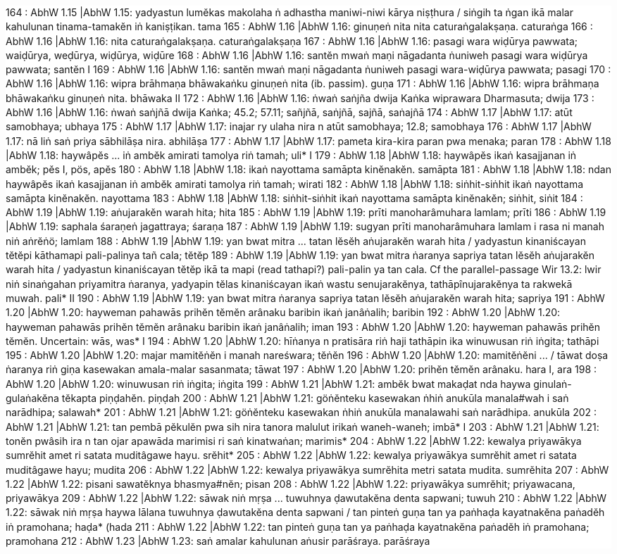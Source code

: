 164 : AbhW 1.15 |AbhW 1.15: yadyastun lumĕkas makolaha ṅ adhastha maniwi-niwi kārya niṣṭhura / siṅgih ta ṅgan ikā malar kahulunan tinama-tamakĕn iṅ kaniṣṭikan.  tama
165 : AbhW 1.16 |AbhW 1.16: ginuṇeṅ nita nita caturaṅgalakṣaṇa.  caturaṅga
166 : AbhW 1.16 |AbhW 1.16: nita caturaṅgalakṣaṇa.  caturaṅgalakṣaṇa
167 : AbhW 1.16 |AbhW 1.16: pasagi wara wiḍūrya pawwata;  waiḍūrya, weḍūrya, wiḍūrya, wiḍūre
168 : AbhW 1.16 |AbhW 1.16: santĕn mwaṅ maṇi nāgadanta ṅuniweh pasagi wara wiḍūrya pawwata;  santĕn I
169 : AbhW 1.16 |AbhW 1.16: santĕn mwaṅ maṇi nāgadanta ṅuniweh pasagi wara-wiḍūrya pawwata;  pasagi
170 : AbhW 1.16 |AbhW 1.16: wipra brāhmaṇa bhāwakaṅku ginuṇeṅ nita (ib. passim).  guṇa
171 : AbhW 1.16 |AbhW 1.16: wipra brāhmaṇa bhāwakaṅku ginuṇeṅ nita.  bhāwaka II
172 : AbhW 1.16 |AbhW 1.16: ṅwaṅ saṅjña dwija Kaṅka wiprawara Dharmasuta;  dwija
173 : AbhW 1.16 |AbhW 1.16: ṅwaṅ saṅjñā dwija Kaṅka; 45.2; 57.11;  sañjñā, saṅjñā, sajñā, saṅajñā
174 : AbhW 1.17 |AbhW 1.17: atūt samobhaya;  ubhaya
175 : AbhW 1.17 |AbhW 1.17: inajar ry ulaha nira n atūt samobhaya; 12.8;  samobhaya
176 : AbhW 1.17 |AbhW 1.17: nā liṅ saṅ priya sābhilāṣa nira.  abhilāṣa
177 : AbhW 1.17 |AbhW 1.17: pameta kira-kira paran pwa menaka;  paran
178 : AbhW 1.18 |AbhW 1.18: haywâpĕs ... iṅ ambĕk amirati tamolya riṅ tamah;  uli* I
179 : AbhW 1.18 |AbhW 1.18: haywâpĕs ikaṅ kasajjanan iṅ ambĕk;  pĕs I, pös, apĕs
180 : AbhW 1.18 |AbhW 1.18: ikaṅ nayottama samāpta kinĕnakĕn. samāpta
181 : AbhW 1.18 |AbhW 1.18: ndan haywâpĕs ikaṅ kasajjanan iṅ ambĕk amirati tamolya riṅ tamah;  wirati
182 : AbhW 1.18 |AbhW 1.18: siṅhit-siṅhit ikaṅ nayottama samāpta kinĕnakĕn.  nayottama
183 : AbhW 1.18 |AbhW 1.18: siṅhit-siṅhit ikaṅ nayottama samāpta kinĕnakĕn;  siṅhit, siṅit
184 : AbhW 1.19 |AbhW 1.19: aṅujarakĕn warah hita;  hita
185 : AbhW 1.19 |AbhW 1.19: prīti manoharâmuhara lamlam;  prīti
186 : AbhW 1.19 |AbhW 1.19: saphala śaraṇeṅ jagattraya;  śaraṇa
187 : AbhW 1.19 |AbhW 1.19: sugyan prīti manoharâmuhara lamlam i rasa ni manah niṅ aṅrĕṅö;  lamlam
188 : AbhW 1.19 |AbhW 1.19: yan bwat mitra ... tatan lĕsĕh aṅujarakĕn warah hita / yadyastun kinaniścayan tĕtĕpi kāthamapi pali-palinya tañ cala;  tĕtĕp
189 : AbhW 1.19 |AbhW 1.19: yan bwat mitra ṅaranya sapriya tatan lĕsĕh aṅujarakĕn warah hita / yadyastun kinaniścayan tĕtĕp ikā ta mapi (read tathapi?) pali-palin ya tan cala. Cf the parallel-passage Wir 13.2: lwir niṅ sinaṅgahan priyamitra ṅaranya, yadyapin tĕlas kinaniścayan ikaṅ wastu senujarakĕnya, tathāpînujarakĕnya ta rakwekā muwah.  pali* II
190 : AbhW 1.19 |AbhW 1.19: yan bwat mitra ṅaranya sapriya tatan lĕsĕh aṅujarakĕn warah hita;  sapriya
191 : AbhW 1.20 |AbhW 1.20: hayweman pahawās prihĕn tĕmĕn arânaku baribin ikaṅ janâṅalih;  baribin
192 : AbhW 1.20 |AbhW 1.20: hayweman pahawās prihĕn tĕmĕn arânaku baribin ikaṅ janâṅalih;  iman
193 : AbhW 1.20 |AbhW 1.20: hayweman pahawās prihĕn tĕmĕn. Uncertain:  wās, was* I
194 : AbhW 1.20 |AbhW 1.20: hīṅanya n pratisāra riṅ haji tathāpin ika winuwusan riṅ iṅgita;  tathāpi
195 : AbhW 1.20 |AbhW 1.20: majar mamitĕṅĕn i manah nareśwara;  tĕṅĕn
196 : AbhW 1.20 |AbhW 1.20: mamitĕṅĕni ... / tāwat doṣa ṅaranya riṅ giṇa kasewakan amala-malar sasanmata;  tāwat
197 : AbhW 1.20 |AbhW 1.20: prihĕn tĕmĕn arânaku.  hara I, ara
198 : AbhW 1.20 |AbhW 1.20: winuwusan riṅ iṅgita;  iṅgita
199 : AbhW 1.21 |AbhW 1.21: ambĕk bwat makaḍat nda haywa ginulaṅ-gulaṅakĕna tĕkapta piṇḍahĕn.  piṇḍah
200 : AbhW 1.21 |AbhW 1.21: göṅĕnteku kasewakan ṅhiṅ anukūla manala#wah i saṅ narādhipa;  salawah*
201 : AbhW 1.21 |AbhW 1.21: göṅĕnteku kasewakan ṅhiṅ anukūla manalawahi saṅ narādhipa.  anukūla
202 : AbhW 1.21 |AbhW 1.21: tan pembā pĕkulĕn pwa sih nira tanora malulut irikaṅ waneh-waneh;  imbā* I
203 : AbhW 1.21 |AbhW 1.21: tonĕn pwâsih ira n tan ojar apawāda marimisi ri saṅ kinatwaṅan;  marimis*
204 : AbhW 1.22 |AbhW 1.22: kewalya priyawākya sumrĕhit amet ri satata muditâgawe hayu.  srĕhit*
205 : AbhW 1.22 |AbhW 1.22: kewalya priyawākya sumrĕhit amet ri satata muditâgawe hayu;  mudita
206 : AbhW 1.22 |AbhW 1.22: kewalya priyawākya sumrĕhita metri satata mudita.  sumrĕhita
207 : AbhW 1.22 |AbhW 1.22: pisani sawatĕknya bhasmya#nĕn;  pisan
208 : AbhW 1.22 |AbhW 1.22: priyawākya sumrĕhit;  priyawacana, priyawākya
209 : AbhW 1.22 |AbhW 1.22: sāwak niṅ mṛṣa ... tuwuhnya ḍawutakĕna denta sapwani;  tuwuh
210 : AbhW 1.22 |AbhW 1.22: sāwak niṅ mṛṣa haywa lālana tuwuhnya ḍawutakĕna denta sapwani / tan pinteṅ guṇa tan ya paṅhaḍa kayatnakĕna paṅadĕh iṅ pramohana;  haḍa* (hada
211 : AbhW 1.22 |AbhW 1.22: tan pinteṅ guṇa tan ya paṅhaḍa kayatnakĕna paṅadĕh iṅ pramohana;  pramohana
212 : AbhW 1.23 |AbhW 1.23: saṅ amalar kahulunan aṅusir parāśraya.  parāśraya
